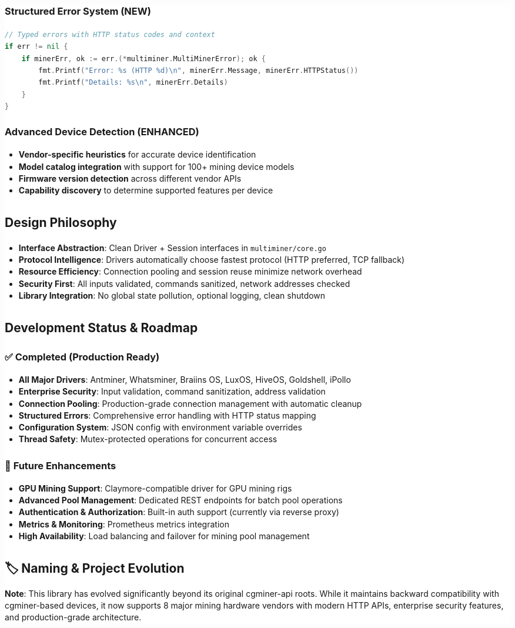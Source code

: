 ### **Structured Error System (NEW)**
```go
// Typed errors with HTTP status codes and context
if err != nil {
    if minerErr, ok := err.(*multiminer.MultiMinerError); ok {
        fmt.Printf("Error: %s (HTTP %d)\n", minerErr.Message, minerErr.HTTPStatus())
        fmt.Printf("Details: %s\n", minerErr.Details)
    }
}
```

### **Advanced Device Detection (ENHANCED)**
- **Vendor-specific heuristics** for accurate device identification
- **Model catalog integration** with support for 100+ mining device models
- **Firmware version detection** across different vendor APIs
- **Capability discovery** to determine supported features per device

## Design Philosophy

- **Interface Abstraction**: Clean Driver + Session interfaces in `multiminer/core.go`
- **Protocol Intelligence**: Drivers automatically choose fastest protocol (HTTP preferred, TCP fallback)
- **Resource Efficiency**: Connection pooling and session reuse minimize network overhead
- **Security First**: All inputs validated, commands sanitized, network addresses checked
- **Library Integration**: No global state pollution, optional logging, clean shutdown

## Development Status & Roadmap

### ✅ **Completed (Production Ready)**
- **All Major Drivers**: Antminer, Whatsminer, Braiins OS, LuxOS, HiveOS, Goldshell, iPollo
- **Enterprise Security**: Input validation, command sanitization, address validation
- **Connection Pooling**: Production-grade connection management with automatic cleanup
- **Structured Errors**: Comprehensive error handling with HTTP status mapping
- **Configuration System**: JSON config with environment variable overrides
- **Thread Safety**: Mutex-protected operations for concurrent access

### 🔄 **Future Enhancements**
- **GPU Mining Support**: Claymore-compatible driver for GPU mining rigs
- **Advanced Pool Management**: Dedicated REST endpoints for batch pool operations
- **Authentication & Authorization**: Built-in auth support (currently via reverse proxy)
- **Metrics & Monitoring**: Prometheus metrics integration
- **High Availability**: Load balancing and failover for mining pool management

## 🏷️ Naming & Project Evolution

**Note**: This library has evolved significantly beyond its original cgminer-api roots. While it maintains backward compatibility with cgminer-based devices, it now supports 8 major mining hardware vendors with modern HTTP APIs, enterprise security features, and production-grade architecture.
